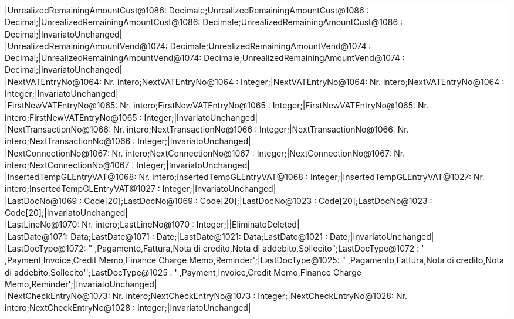 |<span data-ttu-id="8407c-243">UnrealizedRemainingAmountCust@1086: Decimale;</span><span class="sxs-lookup"><span data-stu-id="8407c-243">UnrealizedRemainingAmountCust@1086 : Decimal;</span></span>|<span data-ttu-id="8407c-244">UnrealizedRemainingAmountCust@1086: Decimale;</span><span class="sxs-lookup"><span data-stu-id="8407c-244">UnrealizedRemainingAmountCust@1086 : Decimal;</span></span>|<span data-ttu-id="8407c-245">Invariato</span><span class="sxs-lookup"><span data-stu-id="8407c-245">Unchanged</span></span>|  
|<span data-ttu-id="8407c-246">UnrealizedRemainingAmountVend@1074: Decimale;</span><span class="sxs-lookup"><span data-stu-id="8407c-246">UnrealizedRemainingAmountVend@1074 : Decimal;</span></span>|<span data-ttu-id="8407c-247">UnrealizedRemainingAmountVend@1074: Decimale;</span><span class="sxs-lookup"><span data-stu-id="8407c-247">UnrealizedRemainingAmountVend@1074 : Decimal;</span></span>|<span data-ttu-id="8407c-248">Invariato</span><span class="sxs-lookup"><span data-stu-id="8407c-248">Unchanged</span></span>|  
|<span data-ttu-id="8407c-249">NextVATEntryNo@1064: Nr. intero;</span><span class="sxs-lookup"><span data-stu-id="8407c-249">NextVATEntryNo@1064 : Integer;</span></span>|<span data-ttu-id="8407c-250">NextVATEntryNo@1064: Nr. intero;</span><span class="sxs-lookup"><span data-stu-id="8407c-250">NextVATEntryNo@1064 : Integer;</span></span>|<span data-ttu-id="8407c-251">Invariato</span><span class="sxs-lookup"><span data-stu-id="8407c-251">Unchanged</span></span>|  
|<span data-ttu-id="8407c-252">FirstNewVATEntryNo@1065: Nr. intero;</span><span class="sxs-lookup"><span data-stu-id="8407c-252">FirstNewVATEntryNo@1065 : Integer;</span></span>|<span data-ttu-id="8407c-253">FirstNewVATEntryNo@1065: Nr. intero;</span><span class="sxs-lookup"><span data-stu-id="8407c-253">FirstNewVATEntryNo@1065 : Integer;</span></span>|<span data-ttu-id="8407c-254">Invariato</span><span class="sxs-lookup"><span data-stu-id="8407c-254">Unchanged</span></span>|  
|<span data-ttu-id="8407c-255">NextTransactionNo@1066: Nr. intero;</span><span class="sxs-lookup"><span data-stu-id="8407c-255">NextTransactionNo@1066 : Integer;</span></span>|<span data-ttu-id="8407c-256">NextTransactionNo@1066: Nr. intero;</span><span class="sxs-lookup"><span data-stu-id="8407c-256">NextTransactionNo@1066 : Integer;</span></span>|<span data-ttu-id="8407c-257">Invariato</span><span class="sxs-lookup"><span data-stu-id="8407c-257">Unchanged</span></span>|  
|<span data-ttu-id="8407c-258">NextConnectionNo@1067: Nr. intero;</span><span class="sxs-lookup"><span data-stu-id="8407c-258">NextConnectionNo@1067 : Integer;</span></span>|<span data-ttu-id="8407c-259">NextConnectionNo@1067: Nr. intero;</span><span class="sxs-lookup"><span data-stu-id="8407c-259">NextConnectionNo@1067 : Integer;</span></span>|<span data-ttu-id="8407c-260">Invariato</span><span class="sxs-lookup"><span data-stu-id="8407c-260">Unchanged</span></span>|  
|<span data-ttu-id="8407c-261">InsertedTempGLEntryVAT@1068: Nr. intero;</span><span class="sxs-lookup"><span data-stu-id="8407c-261">InsertedTempGLEntryVAT@1068 : Integer;</span></span>|<span data-ttu-id="8407c-262">InsertedTempGLEntryVAT@1027: Nr. intero;</span><span class="sxs-lookup"><span data-stu-id="8407c-262">InsertedTempGLEntryVAT@1027 : Integer;</span></span>|<span data-ttu-id="8407c-263">Invariato</span><span class="sxs-lookup"><span data-stu-id="8407c-263">Unchanged</span></span>|  
|<span data-ttu-id="8407c-264">LastDocNo@1069 : Code[20];</span><span class="sxs-lookup"><span data-stu-id="8407c-264">LastDocNo@1069 : Code[20];</span></span>|<span data-ttu-id="8407c-265">LastDocNo@1023 : Code[20];</span><span class="sxs-lookup"><span data-stu-id="8407c-265">LastDocNo@1023 : Code[20];</span></span>|<span data-ttu-id="8407c-266">Invariato</span><span class="sxs-lookup"><span data-stu-id="8407c-266">Unchanged</span></span>|  
|<span data-ttu-id="8407c-267">LastLineNo@1070: Nr. intero;</span><span class="sxs-lookup"><span data-stu-id="8407c-267">LastLineNo@1070 : Integer;</span></span>||<span data-ttu-id="8407c-268">Eliminato</span><span class="sxs-lookup"><span data-stu-id="8407c-268">Deleted</span></span>|  
|<span data-ttu-id="8407c-269">LastDate@1071: Data;</span><span class="sxs-lookup"><span data-stu-id="8407c-269">LastDate@1071 : Date;</span></span>|<span data-ttu-id="8407c-270">LastDate@1021: Data;</span><span class="sxs-lookup"><span data-stu-id="8407c-270">LastDate@1021 : Date;</span></span>|<span data-ttu-id="8407c-271">Invariato</span><span class="sxs-lookup"><span data-stu-id="8407c-271">Unchanged</span></span>|  
|<span data-ttu-id="8407c-272">LastDocType@1072: " ,Pagamento,Fattura,Nota di credito,Nota di addebito,Sollecito";</span><span class="sxs-lookup"><span data-stu-id="8407c-272">LastDocType@1072 : ' ,Payment,Invoice,Credit Memo,Finance Charge Memo,Reminder';</span></span>|<span data-ttu-id="8407c-273">LastDocType@1025: " ,Pagamento,Fattura,Nota di credito,Nota di addebito,Sollecito'';</span><span class="sxs-lookup"><span data-stu-id="8407c-273">LastDocType@1025 : ' ,Payment,Invoice,Credit Memo,Finance Charge Memo,Reminder';</span></span>|<span data-ttu-id="8407c-274">Invariato</span><span class="sxs-lookup"><span data-stu-id="8407c-274">Unchanged</span></span>|  
|<span data-ttu-id="8407c-275">NextCheckEntryNo@1073: Nr. intero;</span><span class="sxs-lookup"><span data-stu-id="8407c-275">NextCheckEntryNo@1073 : Integer;</span></span>|<span data-ttu-id="8407c-276">NextCheckEntryNo@1028: Nr. intero;</span><span class="sxs-lookup"><span data-stu-id="8407c-276">NextCheckEntryNo@1028 : Integer;</span></span>|<span data-ttu-id="8407c-277">Invariato</span><span class="sxs-lookup"><span data-stu-id="8407c-277">Unchanged</span></span>|  
